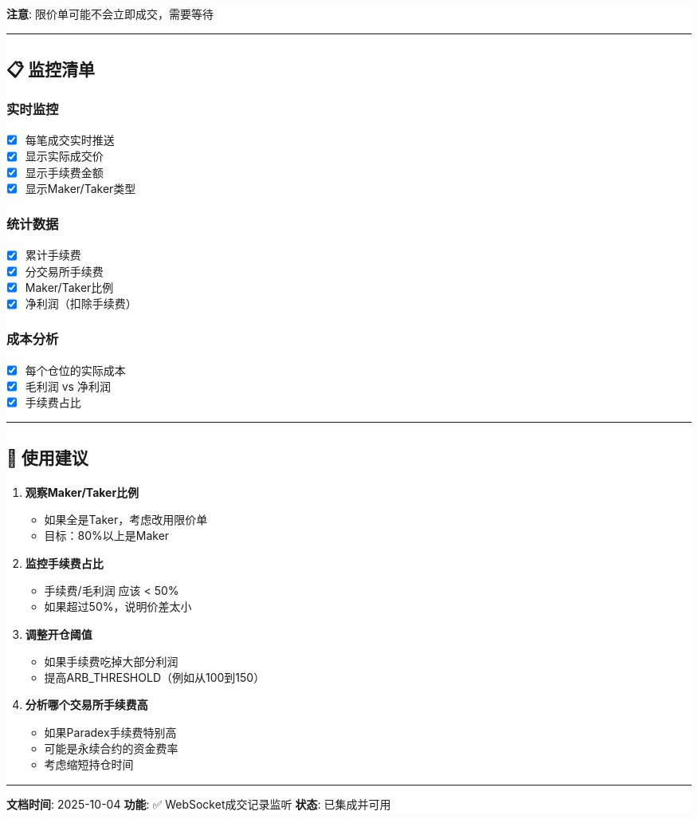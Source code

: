 **注意**: 限价单可能不会立即成交，需要等待

---

## 📋 监控清单

### 实时监控
- [x] 每笔成交实时推送
- [x] 显示实际成交价
- [x] 显示手续费金额
- [x] 显示Maker/Taker类型

### 统计数据
- [x] 累计手续费
- [x] 分交易所手续费
- [x] Maker/Taker比例
- [x] 净利润（扣除手续费）

### 成本分析
- [x] 每个仓位的实际成本
- [x] 毛利润 vs 净利润
- [x] 手续费占比

---

## 🎯 使用建议

1. **观察Maker/Taker比例**
   - 如果全是Taker，考虑改用限价单
   - 目标：80%以上是Maker

2. **监控手续费占比**
   - 手续费/毛利润 应该 < 50%
   - 如果超过50%，说明价差太小

3. **调整开仓阈值**
   - 如果手续费吃掉大部分利润
   - 提高ARB_THRESHOLD（例如从100到150）

4. **分析哪个交易所手续费高**
   - 如果Paradex手续费特别高
   - 可能是永续合约的资金费率
   - 考虑缩短持仓时间

---

**文档时间**: 2025-10-04
**功能**: ✅ WebSocket成交记录监听
**状态**: 已集成并可用
